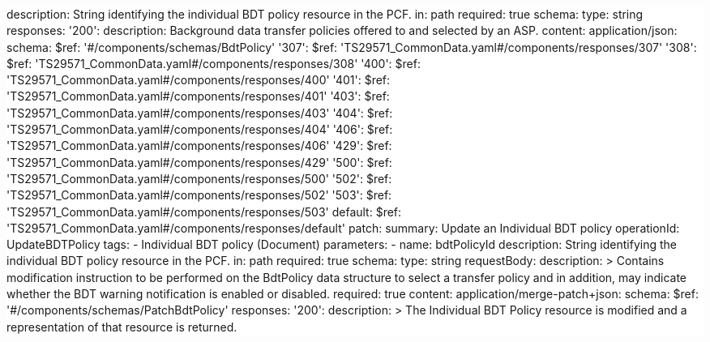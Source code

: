 description: String identifying the individual BDT policy resource in the PCF.
in: path
required: true
schema:
type: string
responses:
\'200\':
description: Background data transfer policies offered to and selected by an
ASP.
content:
application/json:
schema:
\$ref: \'#/components/schemas/BdtPolicy\'
\'307\':
\$ref: \'TS29571_CommonData.yaml#/components/responses/307\'
\'308\':
\$ref: \'TS29571_CommonData.yaml#/components/responses/308\'
\'400\':
\$ref: \'TS29571_CommonData.yaml#/components/responses/400\'
\'401\':
\$ref: \'TS29571_CommonData.yaml#/components/responses/401\'
\'403\':
\$ref: \'TS29571_CommonData.yaml#/components/responses/403\'
\'404\':
\$ref: \'TS29571_CommonData.yaml#/components/responses/404\'
\'406\':
\$ref: \'TS29571_CommonData.yaml#/components/responses/406\'
\'429\':
\$ref: \'TS29571_CommonData.yaml#/components/responses/429\'
\'500\':
\$ref: \'TS29571_CommonData.yaml#/components/responses/500\'
\'502\':
\$ref: \'TS29571_CommonData.yaml#/components/responses/502\'
\'503\':
\$ref: \'TS29571_CommonData.yaml#/components/responses/503\'
default:
\$ref: \'TS29571_CommonData.yaml#/components/responses/default\'
patch:
summary: Update an Individual BDT policy
operationId: UpdateBDTPolicy
tags:
\- Individual BDT policy (Document)
parameters:
\- name: bdtPolicyId
description: String identifying the individual BDT policy resource in the PCF.
in: path
required: true
schema:
type: string
requestBody:
description: >
Contains modification instruction to be performed on the BdtPolicy data
structure to select a transfer policy and in addition, may indicate whether
the BDT warning notification is enabled or disabled.
required: true
content:
application/merge-patch+json:
schema:
\$ref: \'#/components/schemas/PatchBdtPolicy\'
responses:
\'200\':
description: >
The Individual BDT Policy resource is modified and a representation of that
resource is returned.